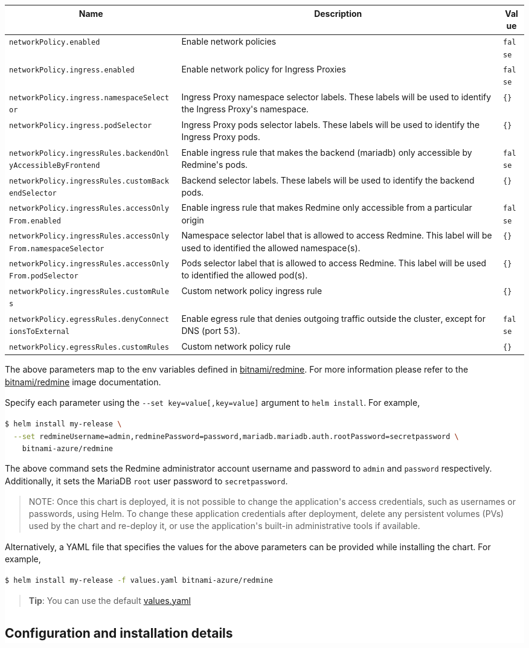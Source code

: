 | Name                                                          | Description                                                                                                                 | Value   |
| ------------------------------------------------------------- | --------------------------------------------------------------------------------------------------------------------------- | ------- |
| `networkPolicy.enabled`                                       | Enable network policies                                                                                                     | `false` |
| `networkPolicy.ingress.enabled`                               | Enable network policy for Ingress Proxies                                                                                   | `false` |
| `networkPolicy.ingress.namespaceSelector`                     | Ingress Proxy namespace selector labels. These labels will be used to identify the Ingress Proxy's namespace.               | `{}`    |
| `networkPolicy.ingress.podSelector`                           | Ingress Proxy pods selector labels. These labels will be used to identify the Ingress Proxy pods.                           | `{}`    |
| `networkPolicy.ingressRules.backendOnlyAccessibleByFrontend`  | Enable ingress rule that makes the backend (mariadb) only accessible by Redmine's pods.                                     | `false` |
| `networkPolicy.ingressRules.customBackendSelector`            | Backend selector labels. These labels will be used to identify the backend pods.                                            | `{}`    |
| `networkPolicy.ingressRules.accessOnlyFrom.enabled`           | Enable ingress rule that makes Redmine only accessible from a particular origin                                             | `false` |
| `networkPolicy.ingressRules.accessOnlyFrom.namespaceSelector` | Namespace selector label that is allowed to access Redmine. This label will be used to identified the allowed namespace(s). | `{}`    |
| `networkPolicy.ingressRules.accessOnlyFrom.podSelector`       | Pods selector label that is allowed to access Redmine. This label will be used to identified the allowed pod(s).            | `{}`    |
| `networkPolicy.ingressRules.customRules`                      | Custom network policy ingress rule                                                                                          | `{}`    |
| `networkPolicy.egressRules.denyConnectionsToExternal`         | Enable egress rule that denies outgoing traffic outside the cluster, except for DNS (port 53).                              | `false` |
| `networkPolicy.egressRules.customRules`                       | Custom network policy rule                                                                                                  | `{}`    |


The above parameters map to the env variables defined in [bitnami/redmine](http://github.com/bitnami/bitnami-docker-redmine). For more information please refer to the [bitnami/redmine](http://github.com/bitnami/bitnami-docker-redmine) image documentation.

Specify each parameter using the `--set key=value[,key=value]` argument to `helm install`. For example,

```bash
$ helm install my-release \
  --set redmineUsername=admin,redminePassword=password,mariadb.mariadb.auth.rootPassword=secretpassword \
    bitnami-azure/redmine
```

The above command sets the Redmine administrator account username and password to `admin` and `password` respectively. Additionally, it sets the MariaDB `root` user password to `secretpassword`.

> NOTE: Once this chart is deployed, it is not possible to change the application's access credentials, such as usernames or passwords, using Helm. To change these application credentials after deployment, delete any persistent volumes (PVs) used by the chart and re-deploy it, or use the application's built-in administrative tools if available.

Alternatively, a YAML file that specifies the values for the above parameters can be provided while installing the chart. For example,

```bash
$ helm install my-release -f values.yaml bitnami-azure/redmine
```

> **Tip**: You can use the default [values.yaml](values.yaml)

## Configuration and installation details
